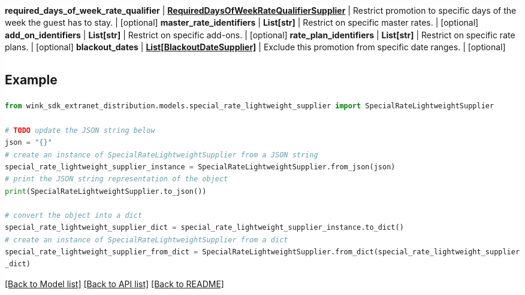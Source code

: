 **required_days_of_week_rate_qualifier** | [**RequiredDaysOfWeekRateQualifierSupplier**](RequiredDaysOfWeekRateQualifierSupplier.md) | Restrict promotion to specific days of the week the guest has to stay. | [optional] 
**master_rate_identifiers** | **List[str]** | Restrict on specific master rates. | [optional] 
**add_on_identifiers** | **List[str]** | Restrict on specific add-ons. | [optional] 
**rate_plan_identifiers** | **List[str]** | Restrict on specific rate plans. | [optional] 
**blackout_dates** | [**List[BlackoutDateSupplier]**](BlackoutDateSupplier.md) | Exclude this promotion from specific date ranges. | [optional] 

## Example

```python
from wink_sdk_extranet_distribution.models.special_rate_lightweight_supplier import SpecialRateLightweightSupplier

# TODO update the JSON string below
json = "{}"
# create an instance of SpecialRateLightweightSupplier from a JSON string
special_rate_lightweight_supplier_instance = SpecialRateLightweightSupplier.from_json(json)
# print the JSON string representation of the object
print(SpecialRateLightweightSupplier.to_json())

# convert the object into a dict
special_rate_lightweight_supplier_dict = special_rate_lightweight_supplier_instance.to_dict()
# create an instance of SpecialRateLightweightSupplier from a dict
special_rate_lightweight_supplier_from_dict = SpecialRateLightweightSupplier.from_dict(special_rate_lightweight_supplier_dict)
```
[[Back to Model list]](../README.md#documentation-for-models) [[Back to API list]](../README.md#documentation-for-api-endpoints) [[Back to README]](../README.md)


